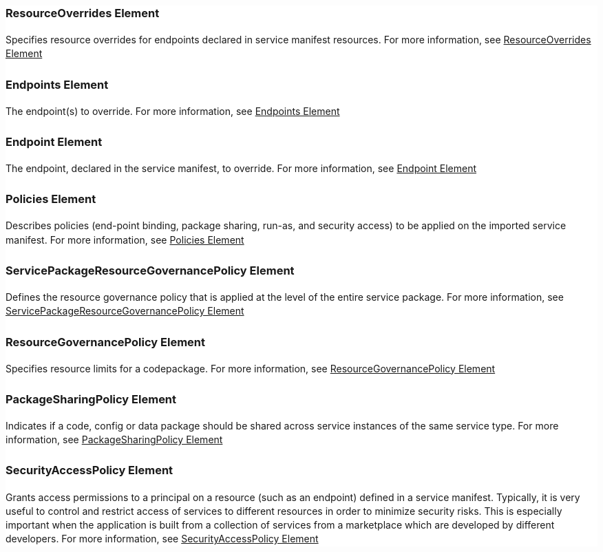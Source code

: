 ### ResourceOverrides Element
Specifies resource overrides for endpoints declared in service manifest resources. For more information, see [ResourceOverrides Element](service-fabric-service-model-schema-elements.md#ResourceOverridesElementResourceOverridesTypeComplexTypeDefinedInServiceManifestImportelement)

### Endpoints Element
The endpoint(s) to override. For more information, see [Endpoints Element](service-fabric-service-model-schema-elements.md#EndpointsElementanonymouscomplexTypeComplexTypeDefinedInResourceOverridesTypecomplexType)

### Endpoint Element
The endpoint, declared in the service manifest, to override. For more information, see [Endpoint Element](service-fabric-service-model-schema-elements.md#EndpointElementEndpointOverrideTypeComplexTypeDefinedInEndpointselement)

### Policies Element
Describes policies (end-point binding, package sharing, run-as, and security access) to be applied on the imported service manifest. For more information, see [Policies Element](service-fabric-service-model-schema-elements.md#PoliciesElementServiceManifestImportPoliciesTypeComplexTypeDefinedInServiceManifestImportelement)

### ServicePackageResourceGovernancePolicy Element
Defines the resource governance policy that is applied at the level of the entire service package. For more information, see [ServicePackageResourceGovernancePolicy Element](service-fabric-service-model-schema-elements.md#ServicePackageResourceGovernancePolicyElementServicePackageResourceGovernancePolicyTypeComplexTypeDefinedInServiceManifestImportPoliciesTypecomplexTypeDefinedInServicePackageTypecomplexType)

### ResourceGovernancePolicy Element
Specifies resource limits for a codepackage. For more information, see [ResourceGovernancePolicy Element](service-fabric-service-model-schema-elements.md#ResourceGovernancePolicyElementResourceGovernancePolicyTypeComplexTypeDefinedInServiceManifestImportPoliciesTypecomplexTypeDefinedInDigestedCodePackageelementDefinedInDigestedEndpointelement)

### PackageSharingPolicy Element
Indicates if a code, config or data package should be shared across service instances of the same service type. For more information, see [PackageSharingPolicy Element](service-fabric-service-model-schema-elements.md#PackageSharingPolicyElementPackageSharingPolicyTypeComplexTypeDefinedInServiceManifestImportPoliciesTypecomplexType)

### SecurityAccessPolicy Element
Grants access permissions to a principal on a resource (such as an endpoint) defined in a service manifest. Typically, it is very useful to control and restrict access of services to different resources in order to minimize security risks. This is especially important when the application is built from a collection of services from a marketplace which are developed by different developers. For more information, see [SecurityAccessPolicy Element](service-fabric-service-model-schema-elements.md#SecurityAccessPolicyElementSecurityAccessPolicyTypeComplexTypeDefinedInServiceManifestImportPoliciesTypecomplexTypeDefinedInSecurityAccessPolicieselementDefinedInDigestedEndpointelement)
